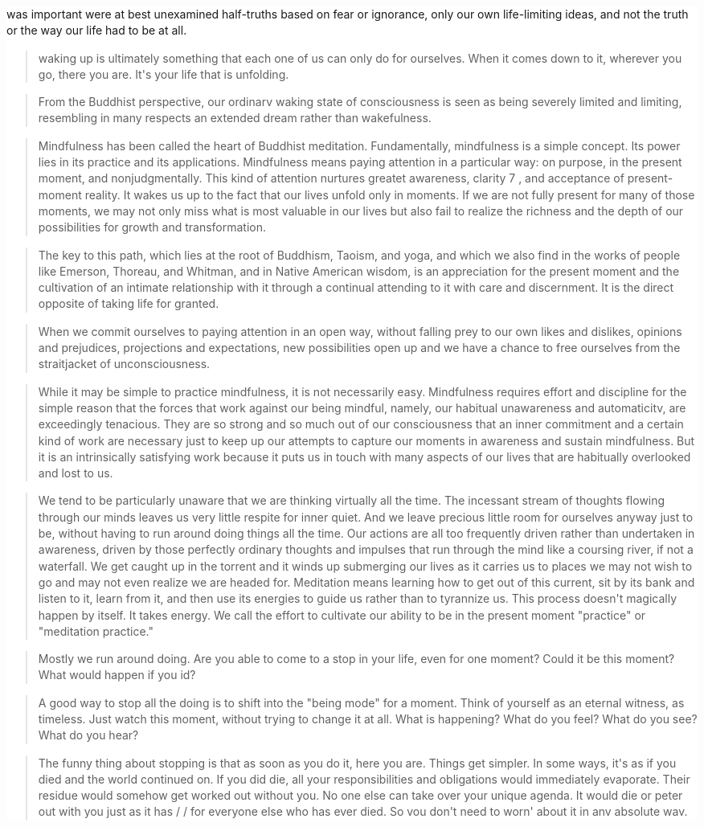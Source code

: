 was important were at best unexamined half-truths based on fear or ignorance, only our own life-limiting ideas, and not the truth or the way our life had to be at all.

>waking up is ultimately something that each one of us can only do for ourselves. When it comes down to it, wherever you go, there you are. It's your life that is unfolding.

>From the Buddhist perspective, our ordinarv waking state of consciousness is seen as being severely limited and limiting, resembling in many respects an extended dream rather than wakefulness.

>Mindfulness has been called the heart of Buddhist meditation. Fundamentally, mindfulness is a simple concept. Its power lies in its practice and its applications. Mindfulness means paying attention in a particular way: on purpose, in the present moment, and nonjudgmentally. This kind of attention nurtures greatet awareness, clarity 7 , and acceptance of present-moment reality. It wakes us up to the fact that our lives unfold only in moments. If we are not fully present for many of those moments, we may not only miss what is most valuable in our lives but also fail to realize the richness and the depth of our possibilities for growth and transformation.

>The key to this path, which lies at the root of Buddhism, Taoism, and yoga, and which we also find in the works of people like Emerson, Thoreau, and Whitman, and in Native American wisdom, is an appreciation for the present moment and the cultivation of an intimate relationship with it through a continual attending to it with care and discernment. It is the direct opposite of taking life for granted.

>When we commit ourselves to paying attention in an open way, without falling prey to our own likes and dislikes, opinions and prejudices, projections and expectations, new possibilities open up and we have a chance to free ourselves from the straitjacket of unconsciousness.

>While it may be simple to practice mindfulness, it is not necessarily easy. Mindfulness requires effort and discipline for the simple reason that the forces that work against our being mindful, namely, our habitual unawareness and automaticitv, are exceedingly tenacious. They are so strong and so much out of our consciousness that an inner commitment and a certain kind of work are necessary just to keep up our attempts to capture our moments in awareness and sustain mindfulness. But it is an intrinsically satisfying work because it puts us in touch with many aspects of our lives that are habitually overlooked and lost to us.

>We tend to be particularly unaware that we are thinking virtually all the time. The incessant stream of thoughts flowing through our minds leaves us very little respite for inner quiet. And we leave precious little room for ourselves anyway just to be, without having to run around doing things all the time. Our actions are all too frequently driven rather than undertaken in awareness, driven by those perfectly ordinary thoughts and impulses that run through the mind like a coursing river, if not a waterfall. We get caught up in the torrent and it winds up submerging our lives as it carries us to places we may not wish to go and may not even realize we are headed for. Meditation means learning how to get out of this current, sit by its bank and listen to it, learn from it, and then use its energies to guide us rather than to tyrannize us. This process doesn't magically happen by itself. It takes energy. We call the effort to cultivate our ability to be in the present moment "practice" or "meditation practice."

>Mostly we run around doing. Are you able to come to a stop in your life, even for one moment? Could it be this moment? What would happen if you id?

>A good way to stop all the doing is to shift into the "being mode" for a moment. Think of yourself as an eternal witness, as timeless. Just watch this moment, without trying to change it at all. What is happening? What do you feel? What do you see? What do you hear?

>The funny thing about stopping is that as soon as you do it, here you are. Things get simpler. In some ways, it's as if you died and the world continued on. If you did die, all your responsibilities and obligations would immediately evaporate. Their residue would somehow get worked out without you. No one else can take over your unique agenda. It would die or peter out with you just as it has / / for everyone else who has ever died. So vou don't need to worn' about it in anv absolute wav.
